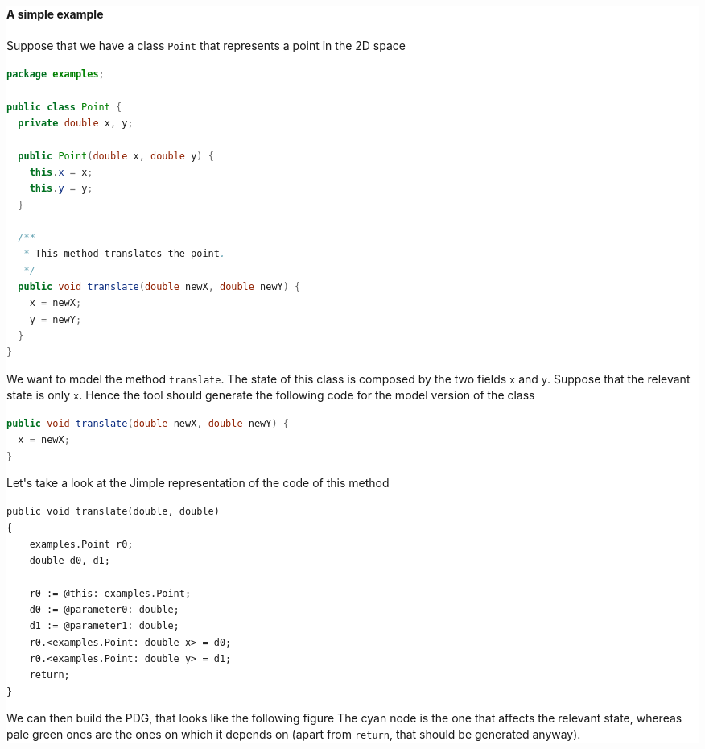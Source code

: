 #### A simple example ####

Suppose that we have a class `Point` that represents a point in the 2D space

```java
package examples;

public class Point {
  private double x, y;

  public Point(double x, double y) {
    this.x = x;
    this.y = y;
  }

  /**
   * This method translates the point.
   */
  public void translate(double newX, double newY) {
    x = newX;
    y = newY;
  }
}
```

We want to model the method `translate`.
The state of this class is composed by the two fields `x` and `y`. Suppose that
the relevant state is only `x`. Hence the tool should generate the following
code for the model version of the class

```java
public void translate(double newX, double newY) {
  x = newX;
}
```

Let's take a look at the Jimple representation of the code of this method

    public void translate(double, double)
    {
        examples.Point r0;
        double d0, d1;

        r0 := @this: examples.Point;
        d0 := @parameter0: double;
        d1 := @parameter1: double;
        r0.<examples.Point: double x> = d0;
        r0.<examples.Point: double y> = d1;
        return;
    }

We can then build the PDG, that looks like the following figure
The cyan node is the one that affects the relevant state, whereas pale green
ones are the ones on which it depends on (apart from `return`, that should be
generated anyway).
